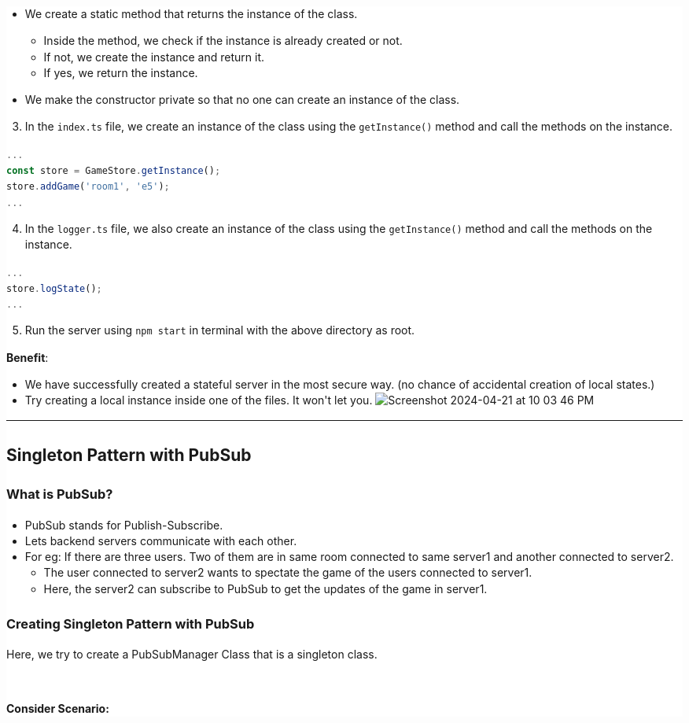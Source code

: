 - We create a static method that returns the instance of the class.

  - Inside the method, we check if the instance is already created or not.
  - If not, we create the instance and return it.
  - If yes, we return the instance.

- We make the constructor private so that no one can create an instance of the class.

3. In the `index.ts` file, we create an instance of the class using the `getInstance()` method and call the methods on the instance.

```ts
...
const store = GameStore.getInstance();
store.addGame('room1', 'e5');
...
```

4. In the `logger.ts` file, we also create an instance of the class using the `getInstance()` method and call the methods on the instance.

```ts
...
store.logState();
...
```

5. Run the server using `npm start` in terminal with the above directory as root.

**Benefit**:

- We have successfully created a stateful server in the most secure way. (no chance of accidental creation of local states.)
- Try creating a local instance inside one of the files. It won't let you.
  <img width="837" alt="Screenshot 2024-04-21 at 10 03 46 PM" src="https://github.com/its-id/100x-Cohort-Programs/assets/60315832/f656fb30-fcd4-4c80-9e01-ee618040dc1b">


---

## Singleton Pattern with PubSub

### What is PubSub?

- PubSub stands for Publish-Subscribe.
- Lets backend servers communicate with each other.
- For eg: If there are three users. Two of them are in same room connected to same server1 and another connected to server2.
  - The user connected to server2 wants to spectate the game of the users connected to server1.
  - Here, the server2 can subscribe to PubSub to get the updates of the game in server1.

### Creating Singleton Pattern with PubSub

Here, we try to create a PubSubManager Class that is a singleton class.

<br>

**Consider Scenario:**
